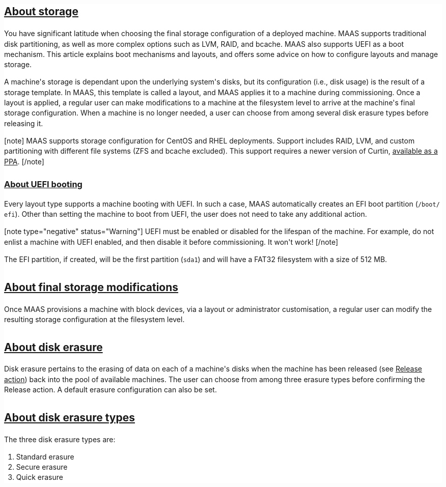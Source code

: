 <a href="#heading--about-storage"><h2 id="heading--about-storage">About storage</h2></a>

You have significant latitude when choosing the final storage configuration of a deployed machine. MAAS supports traditional disk partitioning, as well as more complex options such as LVM, RAID, and bcache. MAAS also supports UEFI as a boot mechanism.  This article explains boot mechanisms and layouts, and offers some advice on how to configure layouts and manage storage.

A machine's storage is dependant upon the underlying system's disks, but its configuration (i.e., disk usage) is the result of a storage template. In MAAS, this template is called a layout, and MAAS applies it to a machine during commissioning.  Once a layout is applied, a regular user can make modifications to a machine at the filesystem level to arrive at the machine's final storage configuration.  When a machine is no longer needed, a user can choose from among several disk erasure types before releasing it.

[note]
MAAS supports storage configuration for CentOS and RHEL deployments. Support includes RAID, LVM, and custom partitioning with different file systems (ZFS and bcache excluded). This support requires a newer version of Curtin, [available as a PPA](https://launchpad.net/ubuntu/+source/curtin).
[/note]

<a href="#heading--about-uefi-booting"><h3 id="heading--about-uefi-booting">About UEFI booting</h3></a>

Every layout type supports a machine booting with UEFI. In such a case, MAAS automatically creates an EFI boot partition (`/boot/efi`). Other than setting the machine to boot from UEFI, the user does not need to take any additional action.

[note type="negative" status="Warning"]
UEFI must be enabled or disabled for the lifespan of the machine. For example, do not enlist a machine with UEFI enabled, and then disable it before commissioning. It won't work!
[/note]

The EFI partition, if created, will be the first partition (`sda1`) and will have a FAT32 filesystem with a size of 512 MB.

<a href="#heading--final-storage-modifications"><h2 id="heading--final-storage-modifications">About final storage modifications</h2></a>

Once MAAS provisions a machine with block devices, via a layout or administrator customisation, a regular user can modify the resulting storage configuration at the filesystem level.

<a href="#heading--about-disk-erasure"><h2 id="heading--about-disk-erasure">About disk erasure</h2></a>

Disk erasure pertains to the erasing of data on each of a machine's disks when the machine has been released (see [Release action](/t/concepts-and-terms/785#heading--release)) back into the pool of available machines. The user can choose from among three erasure types before confirming the Release action. A default erasure configuration can also be set.

<a href="#heading--about-disk-erasure-types"><h2 id="heading--about-disk-erasure-types">About disk erasure types</h2></a>

The three disk erasure types are:

1.   Standard erasure
2.   Secure erasure
3.   Quick erasure
